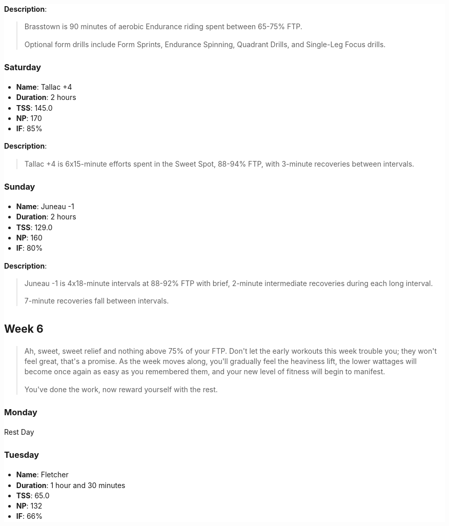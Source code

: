 **Description**:

> Brasstown is 90 minutes of aerobic Endurance riding spent between 65-75% FTP.
> 
> Optional form drills include Form Sprints, Endurance Spinning, Quadrant
> Drills, and Single-Leg Focus drills.


### Saturday 

* **Name**: Tallac +4
* **Duration**: 2 hours
* **TSS**: 145.0
* **NP**: 170
* **IF**: 85%

**Description**:

> Tallac +4 is 6x15-minute efforts spent in the Sweet Spot, 88-94% FTP, with
> 3-minute recoveries between intervals.


### Sunday 

* **Name**: Juneau -1
* **Duration**: 2 hours
* **TSS**: 129.0
* **NP**: 160
* **IF**: 80%

**Description**:

> Juneau -1 is 4x18-minute intervals at 88-92% FTP with brief, 2-minute
> intermediate recoveries during each long interval.
> 
> 7-minute recoveries fall between intervals.

## Week 6

> Ah, sweet, sweet relief and nothing above 75% of your FTP. Don't let the early
> workouts this week trouble you; they won't feel great, that's a promise. As
> the week moves along, you'll gradually feel the heaviness lift, the lower
> wattages will become once again as easy as you remembered them, and your new
> level of fitness will begin to manifest.
> 
> You've done the work, now reward yourself with the rest.

### Monday 

Rest Day


### Tuesday 

* **Name**: Fletcher
* **Duration**: 1 hour and 30 minutes
* **TSS**: 65.0
* **NP**: 132
* **IF**: 66%

